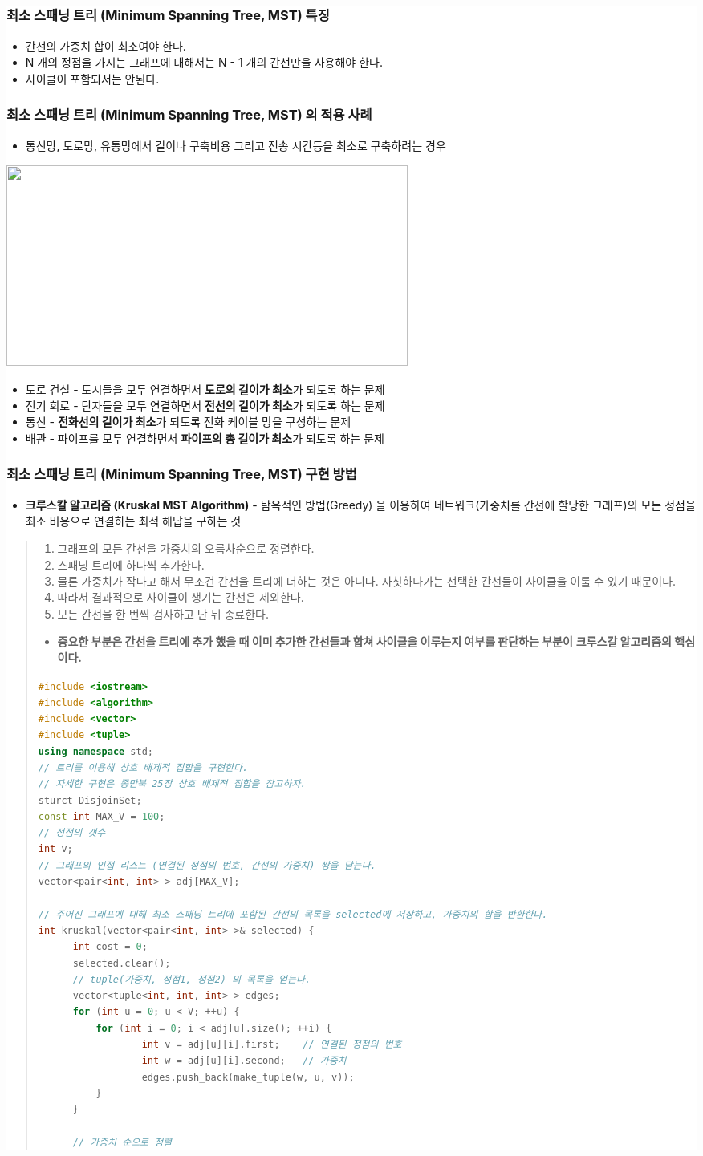 
### 최소 스패닝 트리 (Minimum Spanning Tree, MST) 특징

* 간선의 가중치 합이 최소여야 한다.
* N 개의 정점을 가지는 그래프에 대해서는 N - 1 개의 간선만을 사용해야 한다.
* 사이클이 포함되서는 안된다.




### 최소 스패닝 트리 (Minimum Spanning Tree, MST) 의 적용 사례

* 통신망, 도로망, 유통망에서 길이나 구축비용 그리고 전송 시간등을 최소로 구축하려는 경우

<img src="https://gmlwjd9405.github.io/images/algorithm-mst/mst-example.png" width="500px" height="250px">

* 도로 건설 - 도시들을 모두 연결하면서 **도로의 길이가 최소**가 되도록 하는 문제
* 전기 회로 - 단자들을 모두 연결하면서 **전선의 길이가 최소**가 되도록 하는 문제
* 통신 - **전화선의 길이가 최소**가 되도록 전화 케이블 망을 구성하는 문제
* 배관 - 파이프를 모두 연결하면서 **파이프의 총 길이가 최소**가 되도록 하는 문제




### 최소 스패닝 트리 (Minimum Spanning Tree, MST) 구현 방법

* **크루스칼 알고리즘 (Kruskal MST Algorithm)** - 탐욕적인 방법(Greedy) 을 이용하여 네트워크(가중치를 간선에 할당한 그래프)의 모든 정점을 최소 비용으로 연결하는 최적 해답을 구하는 것

> 1. 그래프의 모든 간선을 가중치의 오름차순으로 정렬한다.
> 2. 스패닝 트리에 하나씩 추가한다. 
> 3. 물론 가중치가 작다고 해서 무조건 간선을 트리에 더하는 것은 아니다. 자칫하다가는 선택한 간선들이 사이클을 이룰 수   있기 때문이다.
> 4. 따라서 결과적으로 사이클이 생기는 간선은 제외한다.
> 5. 모든 간선을 한 번씩 검사하고 난 뒤 종료한다.
>
> * **중요한 부분은 간선을 트리에 추가 했을 때 이미 추가한 간선들과 합쳐 사이클을 이루는지 여부를 판단하는 부분이**
>   **크루스칼 알고리즘의 핵심이다.** 
>
> ```c++
> #include <iostream>
> #include <algorithm>
> #include <vector>
> #include <tuple>
> using namespace std;
> // 트리를 이용해 상호 배제적 집합을 구현한다.
> // 자세한 구현은 종만북 25장 상호 배제적 집합을 참고하자.
> sturct DisjoinSet;
> const int MAX_V = 100;
> // 정점의 갯수
> int v;
> // 그래프의 인접 리스트 (연결된 정점의 번호, 간선의 가중치) 쌍을 담는다.
> vector<pair<int, int> > adj[MAX_V];
> 
> // 주어진 그래프에 대해 최소 스패닝 트리에 포함된 간선의 목록을 selected에 저장하고, 가중치의 합을 반환한다.
> int kruskal(vector<pair<int, int> >& selected) {
>   	int cost = 0;
>   	selected.clear();
>   	// tuple(가중치, 정점1, 정점2) 의 목록을 얻는다.
>   	vector<tuple<int, int, int> > edges;
>   	for (int u = 0; u < V; ++u) {
>     		for (int i = 0; i < adj[u].size(); ++i) {
>       			int v = adj[u][i].first;	// 연결된 정점의 번호
>       			int w = adj[u][i].second;	// 가중치
>       			edges.push_back(make_tuple(w, u, v));
>    		}
>   	}
>   
>   	// 가중치 순으로 정렬